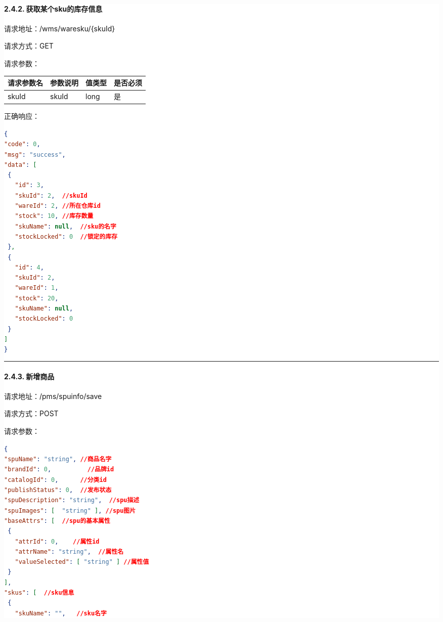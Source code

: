 
#### 2.4.2.   获取某个sku的库存信息

请求地址：/wms/waresku/{skuId}

请求方式：GET

请求参数：

| 请求参数名 | 参数说明 | 值类型 | 是否必须 |
| ---------- | -------- | ------ | -------- |
| skuId      | skuId    | long   | 是       |

正确响应：

```json
{
"code": 0,
"msg": "success",
"data": [
 {
   "id": 3,
   "skuId": 2,  //skuId
   "wareId": 2, //所在仓库id
   "stock": 10, //库存数量
   "skuName": null,  //sku的名字
   "stockLocked": 0  //锁定的库存
 },
 {
   "id": 4,
   "skuId": 2,
   "wareId": 1,
   "stock": 20,
   "skuName": null,
   "stockLocked": 0
 }
]
}
```

---

####  2.4.3.   新增商品

请求地址：/pms/spuinfo/save

请求方式：POST

请求参数：

```json
{
"spuName": "string", //商品名字
"brandId": 0,	       //品牌id
"catalogId": 0,      //分类id
"publishStatus": 0,  //发布状态
"spuDescription": "string",  //spu描述
"spuImages": [  "string" ], //spu图片
"baseAttrs": [  //spu的基本属性
 {
   "attrId": 0,    //属性id
   "attrName": "string",  //属性名
   "valueSelected": [ "string" ] //属性值
 }
],
"skus": [  //sku信息
 {
   "skuName": "",   //sku名字
```